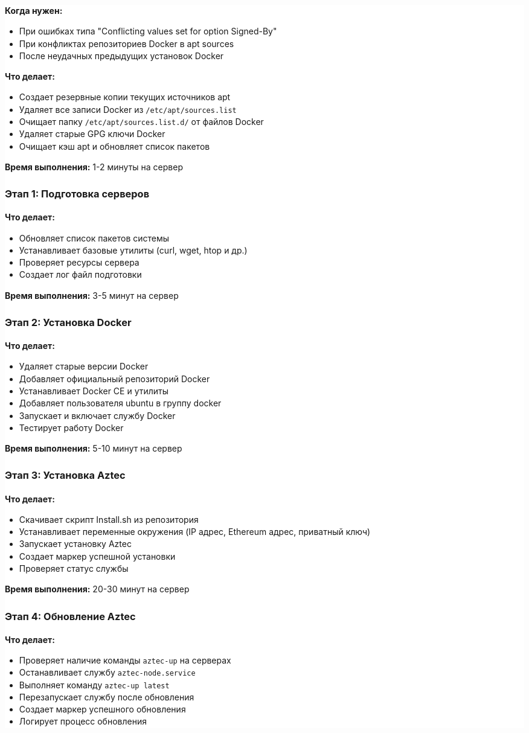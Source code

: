 **Когда нужен:**

- При ошибках типа "Conflicting values set for option Signed-By"
- При конфликтах репозиториев Docker в apt sources
- После неудачных предыдущих установок Docker

**Что делает:**

- Создает резервные копии текущих источников apt
- Удаляет все записи Docker из `/etc/apt/sources.list`
- Очищает папку `/etc/apt/sources.list.d/` от файлов Docker
- Удаляет старые GPG ключи Docker
- Очищает кэш apt и обновляет список пакетов

**Время выполнения:** 1-2 минуты на сервер

### Этап 1: Подготовка серверов

**Что делает:**

- Обновляет список пакетов системы
- Устанавливает базовые утилиты (curl, wget, htop и др.)
- Проверяет ресурсы сервера
- Создает лог файл подготовки

**Время выполнения:** 3-5 минут на сервер

### Этап 2: Установка Docker

**Что делает:**

- Удаляет старые версии Docker
- Добавляет официальный репозиторий Docker
- Устанавливает Docker CE и утилиты
- Добавляет пользователя ubuntu в группу docker
- Запускает и включает службу Docker
- Тестирует работу Docker

**Время выполнения:** 5-10 минут на сервер

### Этап 3: Установка Aztec

**Что делает:**

- Скачивает скрипт Install.sh из репозитория
- Устанавливает переменные окружения (IP адрес, Ethereum адрес, приватный ключ)
- Запускает установку Aztec
- Создает маркер успешной установки
- Проверяет статус службы

**Время выполнения:** 20-30 минут на сервер

### Этап 4: Обновление Aztec

**Что делает:**

- Проверяет наличие команды `aztec-up` на серверах
- Останавливает службу `aztec-node.service`
- Выполняет команду `aztec-up latest`
- Перезапускает службу после обновления
- Создает маркер успешного обновления
- Логирует процесс обновления
